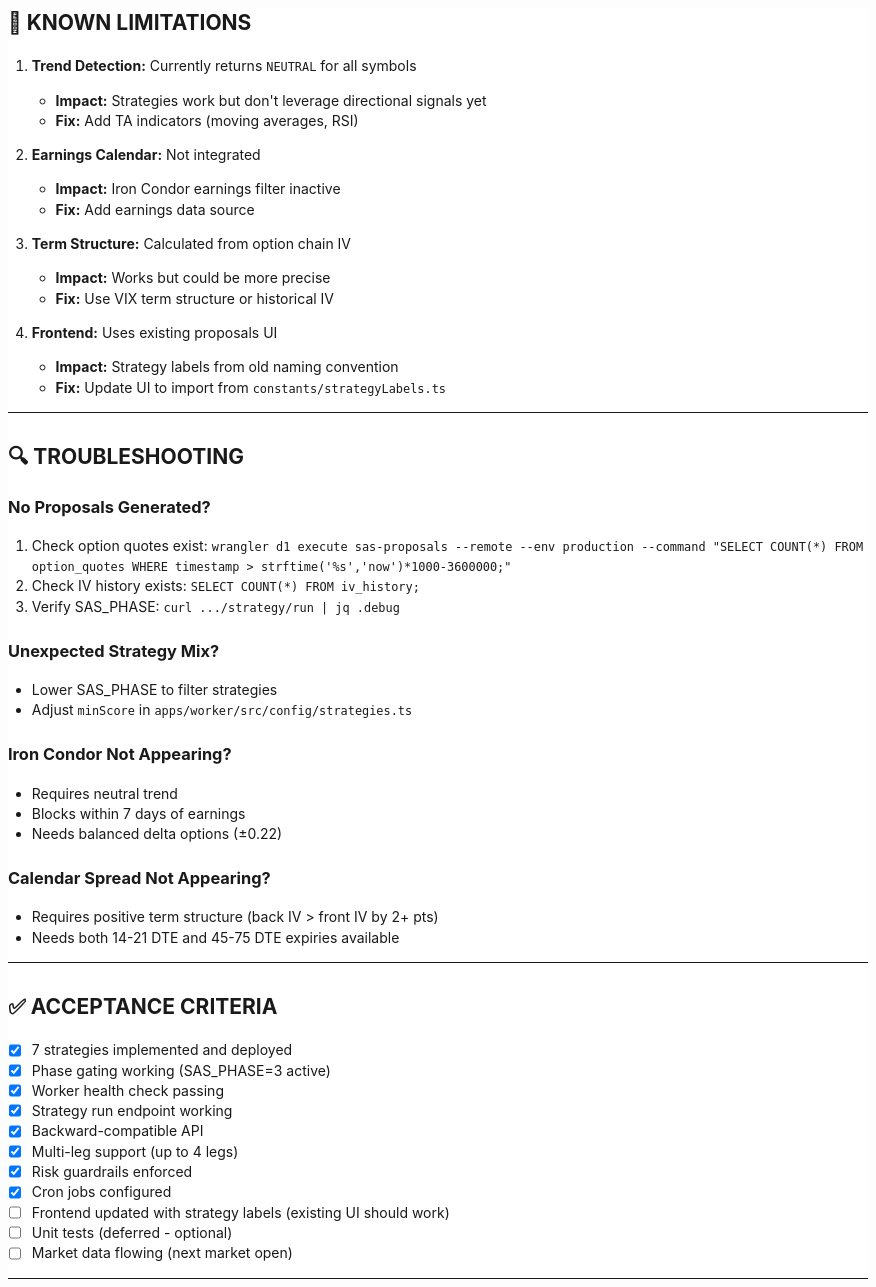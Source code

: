 
## 🐛 KNOWN LIMITATIONS

1. **Trend Detection:** Currently returns `NEUTRAL` for all symbols
   - **Impact:** Strategies work but don't leverage directional signals yet
   - **Fix:** Add TA indicators (moving averages, RSI)

2. **Earnings Calendar:** Not integrated
   - **Impact:** Iron Condor earnings filter inactive
   - **Fix:** Add earnings data source

3. **Term Structure:** Calculated from option chain IV
   - **Impact:** Works but could be more precise
   - **Fix:** Use VIX term structure or historical IV

4. **Frontend:** Uses existing proposals UI
   - **Impact:** Strategy labels from old naming convention
   - **Fix:** Update UI to import from `constants/strategyLabels.ts`

---

## 🔍 TROUBLESHOOTING

### No Proposals Generated?
1. Check option quotes exist: `wrangler d1 execute sas-proposals --remote --env production --command "SELECT COUNT(*) FROM option_quotes WHERE timestamp > strftime('%s','now')*1000-3600000;"`
2. Check IV history exists: `SELECT COUNT(*) FROM iv_history;`
3. Verify SAS_PHASE: `curl .../strategy/run | jq .debug`

### Unexpected Strategy Mix?
- Lower SAS_PHASE to filter strategies
- Adjust `minScore` in `apps/worker/src/config/strategies.ts`

### Iron Condor Not Appearing?
- Requires neutral trend
- Blocks within 7 days of earnings
- Needs balanced delta options (±0.22)

### Calendar Spread Not Appearing?
- Requires positive term structure (back IV > front IV by 2+ pts)
- Needs both 14-21 DTE and 45-75 DTE expiries available

---

## ✅ ACCEPTANCE CRITERIA

- [x] 7 strategies implemented and deployed
- [x] Phase gating working (SAS_PHASE=3 active)
- [x] Worker health check passing
- [x] Strategy run endpoint working
- [x] Backward-compatible API
- [x] Multi-leg support (up to 4 legs)
- [x] Risk guardrails enforced
- [x] Cron jobs configured
- [ ] Frontend updated with strategy labels (existing UI should work)
- [ ] Unit tests (deferred - optional)
- [ ] Market data flowing (next market open)

---